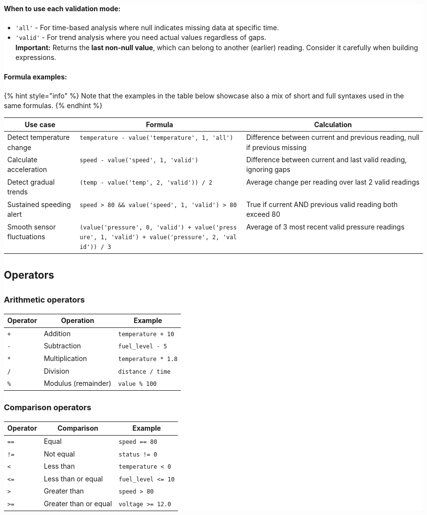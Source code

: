 #### **When to use each validation mode:**

* `'all'` - For time-based analysis where null indicates missing data at specific time.
* `'valid'` - For trend analysis where you need actual values regardless of gaps. \
  **Important:** Returns the **last non-null value**, which can belong to another (earlier) reading. Consider it carefully when building expressions.

#### **Formula examples:**

{% hint style="info" %}
Note that the examples in the table below showcase also a mix of short and full syntaxes used in the same formulas.
{% endhint %}

<table><thead><tr><th width="134.45458984375">Use case</th><th width="327.72723388671875">Formula</th><th>Calculation</th></tr></thead><tbody><tr><td>Detect temperature change</td><td><code>temperature - value('temperature', 1, 'all')</code></td><td>Difference between current and previous reading, null if previous missing</td></tr><tr><td>Calculate acceleration</td><td><code>speed - value('speed', 1, 'valid')</code></td><td>Difference between current and last valid reading, ignoring gaps</td></tr><tr><td>Detect gradual trends</td><td><code>(temp - value('temp', 2, 'valid')) / 2</code></td><td>Average change per reading over last 2 valid readings</td></tr><tr><td>Sustained speeding alert</td><td><code>speed > 80 &#x26;&#x26; value('speed', 1, 'valid') > 80</code></td><td>True if current AND previous valid reading both exceed 80</td></tr><tr><td>Smooth sensor fluctuations</td><td><code>(value('pressure', 0, 'valid') + value('pressure', 1, 'valid') + value('pressure', 2, 'valid')) / 3</code></td><td>Average of 3 most recent valid pressure readings</td></tr></tbody></table>

## Operators

### Arithmetic operators

| Operator | Operation           | Example             |
| -------- | ------------------- | ------------------- |
| `+`      | Addition            | `temperature + 10`  |
| `-`      | Subtraction         | `fuel_level - 5`    |
| `*`      | Multiplication      | `temperature * 1.8` |
| `/`      | Division            | `distance / time`   |
| `%`      | Modulus (remainder) | `value % 100`       |

### Comparison operators

| Operator | Comparison            | Example            |
| -------- | --------------------- | ------------------ |
| `==`     | Equal                 | `speed == 80`      |
| `!=`     | Not equal             | `status != 0`      |
| `<`      | Less than             | `temperature < 0`  |
| `<=`     | Less than or equal    | `fuel_level <= 10` |
| `>`      | Greater than          | `speed > 80`       |
| `>=`     | Greater than or equal | `voltage >= 12.0`  |
